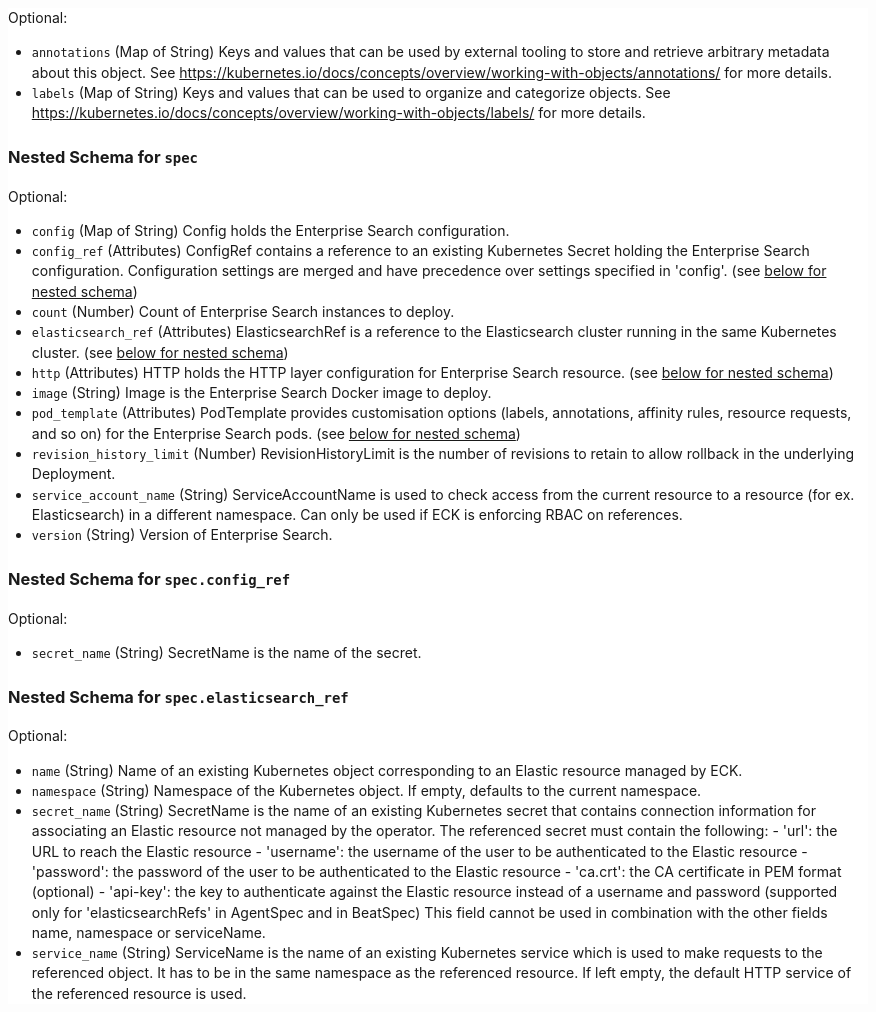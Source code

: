 Optional:

- `annotations` (Map of String) Keys and values that can be used by external tooling to store and retrieve arbitrary metadata about this object. See https://kubernetes.io/docs/concepts/overview/working-with-objects/annotations/ for more details.
- `labels` (Map of String) Keys and values that can be used to organize and categorize objects. See https://kubernetes.io/docs/concepts/overview/working-with-objects/labels/ for more details.


<a id="nestedatt--spec"></a>
### Nested Schema for `spec`

Optional:

- `config` (Map of String) Config holds the Enterprise Search configuration.
- `config_ref` (Attributes) ConfigRef contains a reference to an existing Kubernetes Secret holding the Enterprise Search configuration. Configuration settings are merged and have precedence over settings specified in 'config'. (see [below for nested schema](#nestedatt--spec--config_ref))
- `count` (Number) Count of Enterprise Search instances to deploy.
- `elasticsearch_ref` (Attributes) ElasticsearchRef is a reference to the Elasticsearch cluster running in the same Kubernetes cluster. (see [below for nested schema](#nestedatt--spec--elasticsearch_ref))
- `http` (Attributes) HTTP holds the HTTP layer configuration for Enterprise Search resource. (see [below for nested schema](#nestedatt--spec--http))
- `image` (String) Image is the Enterprise Search Docker image to deploy.
- `pod_template` (Attributes) PodTemplate provides customisation options (labels, annotations, affinity rules, resource requests, and so on) for the Enterprise Search pods. (see [below for nested schema](#nestedatt--spec--pod_template))
- `revision_history_limit` (Number) RevisionHistoryLimit is the number of revisions to retain to allow rollback in the underlying Deployment.
- `service_account_name` (String) ServiceAccountName is used to check access from the current resource to a resource (for ex. Elasticsearch) in a different namespace. Can only be used if ECK is enforcing RBAC on references.
- `version` (String) Version of Enterprise Search.

<a id="nestedatt--spec--config_ref"></a>
### Nested Schema for `spec.config_ref`

Optional:

- `secret_name` (String) SecretName is the name of the secret.


<a id="nestedatt--spec--elasticsearch_ref"></a>
### Nested Schema for `spec.elasticsearch_ref`

Optional:

- `name` (String) Name of an existing Kubernetes object corresponding to an Elastic resource managed by ECK.
- `namespace` (String) Namespace of the Kubernetes object. If empty, defaults to the current namespace.
- `secret_name` (String) SecretName is the name of an existing Kubernetes secret that contains connection information for associating an Elastic resource not managed by the operator. The referenced secret must contain the following: - 'url': the URL to reach the Elastic resource - 'username': the username of the user to be authenticated to the Elastic resource - 'password': the password of the user to be authenticated to the Elastic resource - 'ca.crt': the CA certificate in PEM format (optional) - 'api-key': the key to authenticate against the Elastic resource instead of a username and password (supported only for 'elasticsearchRefs' in AgentSpec and in BeatSpec) This field cannot be used in combination with the other fields name, namespace or serviceName.
- `service_name` (String) ServiceName is the name of an existing Kubernetes service which is used to make requests to the referenced object. It has to be in the same namespace as the referenced resource. If left empty, the default HTTP service of the referenced resource is used.
